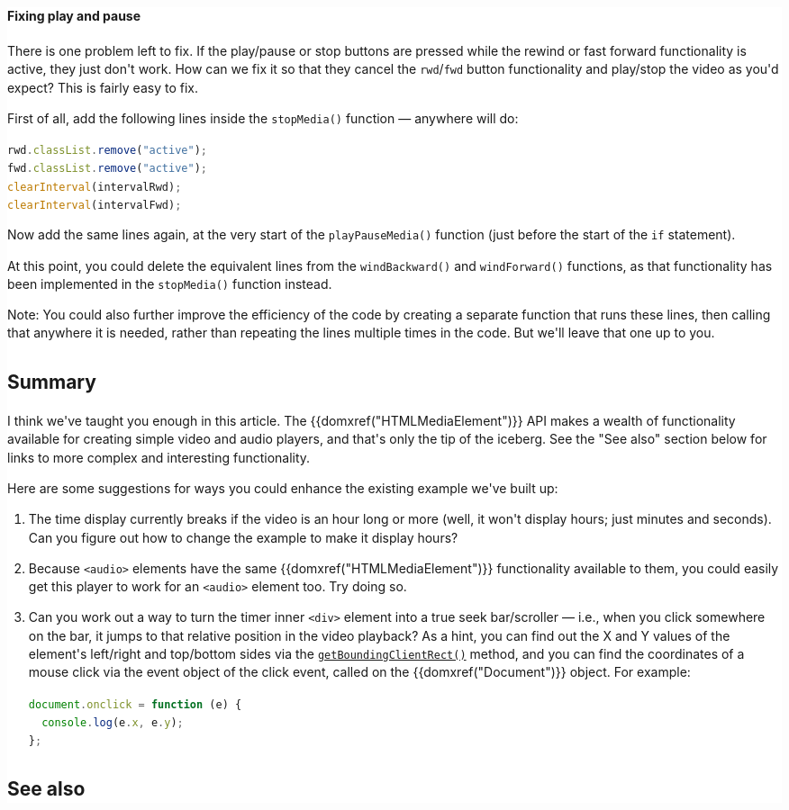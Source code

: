 #### Fixing play and pause

There is one problem left to fix. If the play/pause or stop buttons are pressed while the rewind or fast forward functionality is active, they just don't work. How can we fix it so that they cancel the `rwd`/`fwd` button functionality and play/stop the video as you'd expect? This is fairly easy to fix.

First of all, add the following lines inside the `stopMedia()` function — anywhere will do:

```js
rwd.classList.remove("active");
fwd.classList.remove("active");
clearInterval(intervalRwd);
clearInterval(intervalFwd);
```

Now add the same lines again, at the very start of the `playPauseMedia()` function (just before the start of the `if` statement).

At this point, you could delete the equivalent lines from the `windBackward()` and `windForward()` functions, as that functionality has been implemented in the `stopMedia()` function instead.

Note: You could also further improve the efficiency of the code by creating a separate function that runs these lines, then calling that anywhere it is needed, rather than repeating the lines multiple times in the code. But we'll leave that one up to you.

## Summary

I think we've taught you enough in this article. The {{domxref("HTMLMediaElement")}} API makes a wealth of functionality available for creating simple video and audio players, and that's only the tip of the iceberg. See the "See also" section below for links to more complex and interesting functionality.

Here are some suggestions for ways you could enhance the existing example we've built up:

1. The time display currently breaks if the video is an hour long or more (well, it won't display hours; just minutes and seconds). Can you figure out how to change the example to make it display hours?
2. Because `<audio>` elements have the same {{domxref("HTMLMediaElement")}} functionality available to them, you could easily get this player to work for an `<audio>` element too. Try doing so.
3. Can you work out a way to turn the timer inner `<div>` element into a true seek bar/scroller — i.e., when you click somewhere on the bar, it jumps to that relative position in the video playback? As a hint, you can find out the X and Y values of the element's left/right and top/bottom sides via the [`getBoundingClientRect()`](/en-US/docs/Web/API/Element/getBoundingClientRect) method, and you can find the coordinates of a mouse click via the event object of the click event, called on the {{domxref("Document")}} object. For example:

   ```js
   document.onclick = function (e) {
     console.log(e.x, e.y);
   };
   ```

## See also
